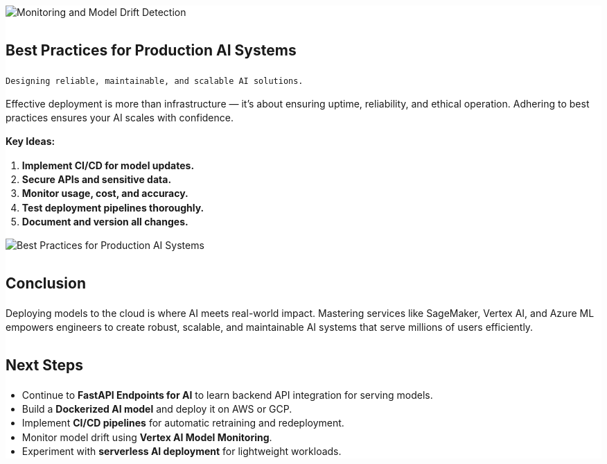 ![Monitoring and Model Drift Detection](https://com25.s3.eu-west-2.amazonaws.com/640/monitoring-and-model-drift-detection.jpg)

## Best Practices for Production AI Systems

	Designing reliable, maintainable, and scalable AI solutions.

Effective deployment is more than infrastructure — it’s about ensuring uptime, reliability, and ethical operation. Adhering to best practices ensures your AI scales with confidence.

**Key Ideas:**
1. **Implement CI/CD for model updates.**
2. **Secure APIs and sensitive data.**
3. **Monitor usage, cost, and accuracy.**
4. **Test deployment pipelines thoroughly.**
5. **Document and version all changes.**

![Best Practices for Production AI Systems](https://com25.s3.eu-west-2.amazonaws.com/640/best-practices-for-production-ai-systems.jpg)

## Conclusion

Deploying models to the cloud is where AI meets real-world impact. Mastering services like SageMaker, Vertex AI, and Azure ML empowers engineers to create robust, scalable, and maintainable AI systems that serve millions of users efficiently.

## Next Steps

- Continue to **FastAPI Endpoints for AI** to learn backend API integration for serving models.  
- Build a **Dockerized AI model** and deploy it on AWS or GCP.  
- Implement **CI/CD pipelines** for automatic retraining and redeployment.  
- Monitor model drift using **Vertex AI Model Monitoring**.  
- Experiment with **serverless AI deployment** for lightweight workloads.
